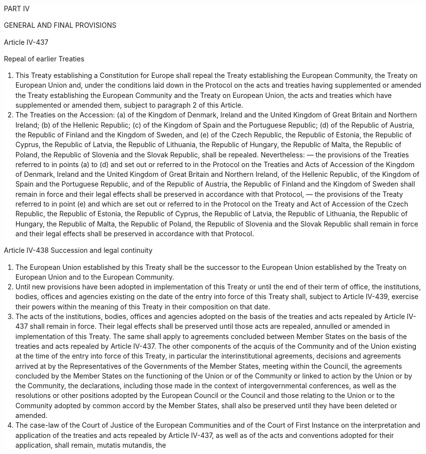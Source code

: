 PART IV

GENERAL AND FINAL PROVISIONS

Article IV-437

Repeal of earlier Treaties
1. This Treaty establishing a Constitution for Europe shall repeal the Treaty establishing the
European Community, the Treaty on European Union and, under the conditions laid down in the
Protocol on the acts and treaties having supplemented or amended the Treaty establishing the
European Community and the Treaty on European Union, the acts and treaties which have
supplemented or amended them, subject to paragraph 2 of this Article.
2. The Treaties on the Accession:
(a) of the Kingdom of Denmark, Ireland and the United Kingdom of Great Britain and
Northern Ireland;
(b) of the Hellenic Republic;
(c) of the Kingdom of Spain and the Portuguese Republic;
(d) of the Republic of Austria, the Republic of Finland and the Kingdom of Sweden, and
(e) of the Czech Republic, the Republic of Estonia, the Republic of Cyprus, the Republic of Latvia,
the Republic of Lithuania, the Republic of Hungary, the Republic of Malta, the Republic of
Poland, the Republic of Slovenia and the Slovak Republic,
shall be repealed.
Nevertheless:
— the provisions of the Treaties referred to in points (a) to (d) and set out or referred to in the
Protocol on the Treaties and Acts of Accession of the Kingdom of Denmark, Ireland and the
United Kingdom of Great Britain and Northern Ireland, of the Hellenic Republic, of the Kingdom
of Spain and the Portuguese Republic, and of the Republic of Austria, the Republic of Finland and
the Kingdom of Sweden shall remain in force and their legal effects shall be preserved in
accordance with that Protocol,
— the provisions of the Treaty referred to in point (e) and which are set out or referred to in the
Protocol on the Treaty and Act of Accession of the Czech Republic, the Republic of Estonia, the
Republic of Cyprus, the Republic of Latvia, the Republic of Lithuania, the Republic of Hungary,
the Republic of Malta, the Republic of Poland, the Republic of Slovenia and the Slovak Republic
shall remain in force and their legal effects shall be preserved in accordance with that Protocol.

Article IV-438 Succession and legal continuity
1. The European Union established by this Treaty shall be the successor to the European Union
established by the Treaty on European Union and to the European Community.
2. Until new provisions have been adopted in implementation of this Treaty or until the end of
their term of office, the institutions, bodies, offices and agencies existing on the date of the entry into
force of this Treaty shall, subject to Article IV-439, exercise their powers within the meaning of this
Treaty in their composition on that date.
3. The acts of the institutions, bodies, offices and agencies adopted on the basis of the treaties and
acts repealed by Article IV-437 shall remain in force. Their legal effects shall be preserved until those
acts are repealed, annulled or amended in implementation of this Treaty. The same shall apply to
agreements concluded between Member States on the basis of the treaties and acts repealed by
Article IV-437.
The other components of the acquis of the Community and of the Union existing at the time of the
entry into force of this Treaty, in particular the interinstitutional agreements, decisions and
agreements arrived at by the Representatives of the Governments of the Member States, meeting
within the Council, the agreements concluded by the Member States on the functioning of the Union
or of the Community or linked to action by the Union or by the Community, the declarations,
including those made in the context of intergovernmental conferences, as well as the resolutions or
other positions adopted by the European Council or the Council and those relating to the Union or
to the Community adopted by common accord by the Member States, shall also be preserved until
they have been deleted or amended.
4. The case-law of the Court of Justice of the European Communities and of the Court of First
Instance on the interpretation and application of the treaties and acts repealed by Article IV-437, as
well as of the acts and conventions adopted for their application, shall remain, mutatis mutandis, the